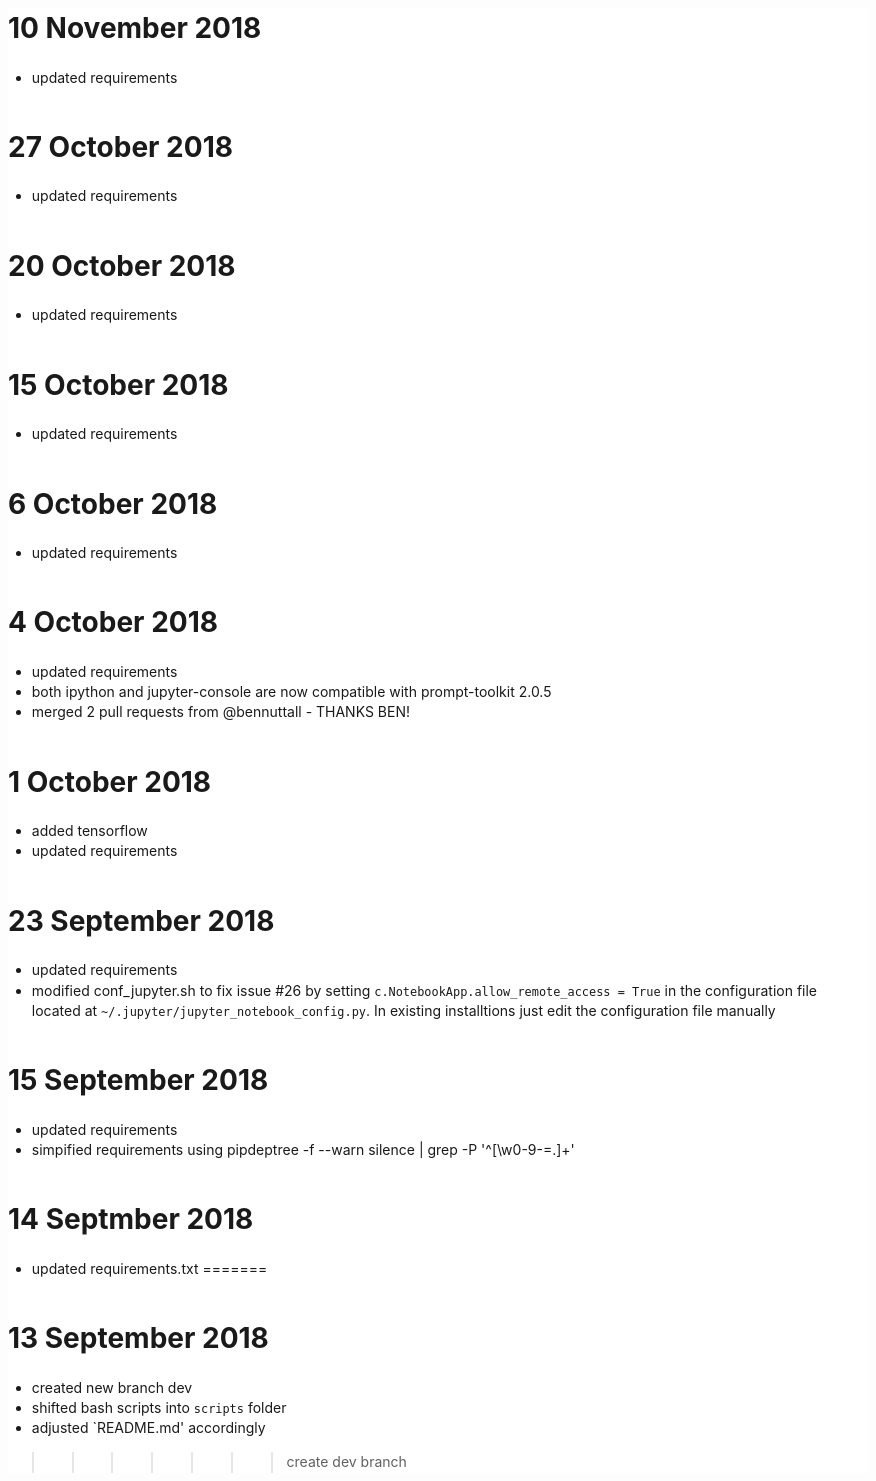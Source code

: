 # 10 November 2018
* updated requirements

# 27 October 2018
* updated requirements

# 20 October 2018
* updated requirements

# 15 October 2018
* updated requirements

# 6 October 2018
* updated requirements

# 4 October 2018
* updated requirements
* both ipython and jupyter-console are now compatible with prompt-toolkit 2.0.5 
* merged 2 pull requests from @bennuttall - THANKS BEN! 

# 1 October 2018
* added tensorflow
* updated requirements

# 23 September 2018
* updated requirements
* modified conf_jupyter.sh to fix issue #26 by setting ```c.NotebookApp.allow_remote_access = True``` in the configuration file located at ```~/.jupyter/jupyter_notebook_config.py```. In existing installtions just edit the configuration file manually

# 15 September 2018
* updated requirements
* simpified requirements using pipdeptree -f --warn silence | grep -P '^[\w0-9\-=.]+'

# 14 Septmber 2018
* updated requirements.txt
=======
# 13 September 2018
* created new branch dev
* shifted bash scripts into `scripts` folder
* adjusted `README.md' accordingly  
>>>>>>> create dev branch
